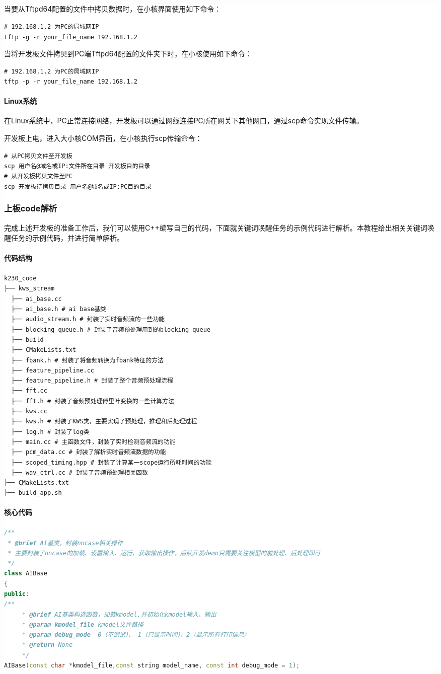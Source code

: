 当要从Tftpd64配置的文件中拷贝数据时，在小核界面使用如下命令：

```shell
# 192.168.1.2 为PC的局域网IP
tftp -g -r your_file_name 192.168.1.2
```
当将开发板文件拷贝到PC端Tftpd64配置的文件夹下时，在小核使用如下命令：
```shell
# 192.168.1.2 为PC的局域网IP
tftp -p -r your_file_name 192.168.1.2
```
#### Linux系统
在Linux系统中，PC正常连接网络，开发板可以通过网线连接PC所在网关下其他网口，通过scp命令实现文件传输。

开发板上电，进入大小核COM界面，在小核执行scp传输命令：

```
# 从PC拷贝文件至开发板
scp 用户名@域名或IP:文件所在目录 开发板目的目录
# 从开发板拷贝文件至PC
scp 开发板待拷贝目录 用户名@域名或IP:PC目的目录
```
### 上板code解析
完成上述开发板的准备工作后，我们可以使用C++编写自己的代码，下面就关键词唤醒任务的示例代码进行解析。本教程给出相关关键词唤醒任务的示例代码，并进行简单解析。
#### 代码结构
```
k230_code
├── kws_stream
  ├── ai_base.cc
  ├── ai_base.h # ai base基类
  ├── audio_stream.h # 封装了实时音频流的一些功能
  ├── blocking_queue.h # 封装了音频预处理用到的blocking queue
  ├── build
  ├── CMakeLists.txt 
  ├── fbank.h # 封装了将音频转换为fbank特征的方法
  ├── feature_pipeline.cc 
  ├── feature_pipeline.h # 封装了整个音频预处理流程
  ├── fft.cc 
  ├── fft.h # 封装了音频预处理傅里叶变换的一些计算方法
  ├── kws.cc
  ├── kws.h # 封装了KWS类，主要实现了预处理，推理和后处理过程
  ├── log.h # 封装了log类
  ├── main.cc # 主函数文件，封装了实时检测音频流的功能
  ├── pcm_data.cc # 封装了解析实时音频流数据的功能
  ├── scoped_timing.hpp # 封装了计算某一scope运行所耗时间的功能
  ├── wav_ctrl.cc # 封装了音频预处理相关函数
├── CMakeLists.txt
├── build_app.sh
```
#### 核心代码
```cpp
/**
 * @brief AI基类，封装nncase相关操作
 * 主要封装了nncase的加载、设置输入、运行、获取输出操作，后续开发demo只需要关注模型的前处理、后处理即可
 */
class AIBase
{
public:
/**
     * @brief AI基类构造函数，加载kmodel,并初始化kmodel输入、输出
     * @param kmodel_file kmodel文件路径
     * @param debug_mode  0（不调试）、 1（只显示时间）、2（显示所有打印信息）
     * @return None
     */
AIBase(const char *kmodel_file,const string model_name, const int debug_mode = 1);
```